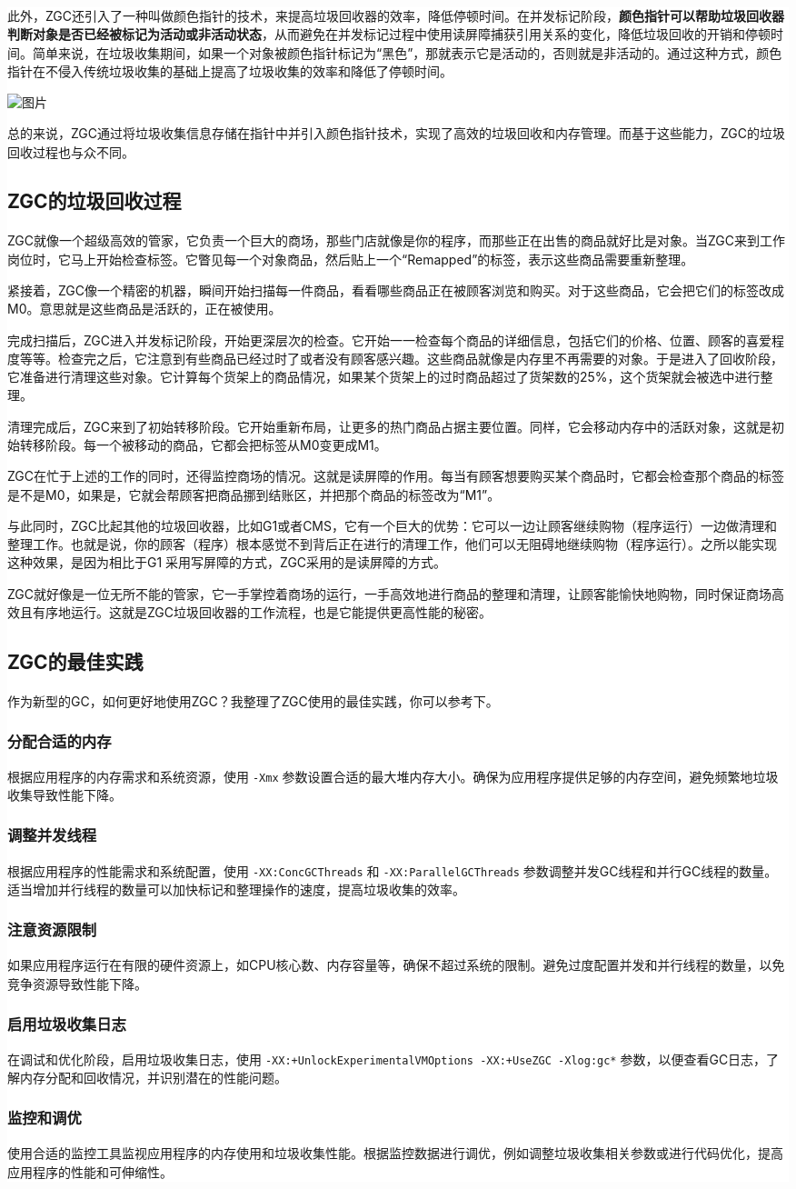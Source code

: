 此外，ZGC还引入了一种叫做颜色指针的技术，来提高垃圾回收器的效率，降低停顿时间。在并发标记阶段，**颜色指针可以帮助垃圾回收器判断对象是否已经被标记为活动或非活动状态**，从而避免在并发标记过程中使用读屏障捕获引用关系的变化，降低垃圾回收的开销和停顿时间。简单来说，在垃圾收集期间，如果一个对象被颜色指针标记为“黑色”，那就表示它是活动的，否则就是非活动的。通过这种方式，颜色指针在不侵入传统垃圾收集的基础上提高了垃圾收集的效率和降低了停顿时间。

![图片](https://static001.geekbang.org/resource/image/3a/bd/3a95a439dd72b40e2b0648fyy8c0b5bd.png?wh=1920x1096)

总的来说，ZGC通过将垃圾收集信息存储在指针中并引入颜色指针技术，实现了高效的垃圾回收和内存管理。而基于这些能力，ZGC的垃圾回收过程也与众不同。

## ZGC的垃圾回收过程

ZGC就像一个超级高效的管家，它负责一个巨大的商场，那些门店就像是你的程序，而那些正在出售的商品就好比是对象。当ZGC来到工作岗位时，它马上开始检查标签。它瞥见每一个对象商品，然后贴上一个“Remapped”的标签，表示这些商品需要重新整理。

紧接着，ZGC像一个精密的机器，瞬间开始扫描每一件商品，看看哪些商品正在被顾客浏览和购买。对于这些商品，它会把它们的标签改成M0。意思就是这些商品是活跃的，正在被使用。

完成扫描后，ZGC进入并发标记阶段，开始更深层次的检查。它开始一一检查每个商品的详细信息，包括它们的价格、位置、顾客的喜爱程度等等。检查完之后，它注意到有些商品已经过时了或者没有顾客感兴趣。这些商品就像是内存里不再需要的对象。于是进入了回收阶段，它准备进行清理这些对象。它计算每个货架上的商品情况，如果某个货架上的过时商品超过了货架数的25%，这个货架就会被选中进行整理。

清理完成后，ZGC来到了初始转移阶段。它开始重新布局，让更多的热门商品占据主要位置。同样，它会移动内存中的活跃对象，这就是初始转移阶段。每一个被移动的商品，它都会把标签从M0变更成M1。

ZGC在忙于上述的工作的同时，还得监控商场的情况。这就是读屏障的作用。每当有顾客想要购买某个商品时，它都会检查那个商品的标签是不是M0，如果是，它就会帮顾客把商品挪到结账区，并把那个商品的标签改为“M1”。

与此同时，ZGC比起其他的垃圾回收器，比如G1或者CMS，它有一个巨大的优势：它可以一边让顾客继续购物（程序运行）一边做清理和整理工作。也就是说，你的顾客（程序）根本感觉不到背后正在进行的清理工作，他们可以无阻碍地继续购物（程序运行）。之所以能实现这种效果，是因为相比于G1 采用写屏障的方式，ZGC采用的是读屏障的方式。

ZGC就好像是一位无所不能的管家，它一手掌控着商场的运行，一手高效地进行商品的整理和清理，让顾客能愉快地购物，同时保证商场高效且有序地运行。这就是ZGC垃圾回收器的工作流程，也是它能提供更高性能的秘密。

## ZGC的最佳实践

作为新型的GC，如何更好地使用ZGC？我整理了ZGC使用的最佳实践，你可以参考下。

### 分配合适的内存

根据应用程序的内存需求和系统资源，使用 `-Xmx` 参数设置合适的最大堆内存大小。确保为应用程序提供足够的内存空间，避免频繁地垃圾收集导致性能下降。

### 调整并发线程

根据应用程序的性能需求和系统配置，使用 `-XX:ConcGCThreads` 和 `-XX:ParallelGCThreads` 参数调整并发GC线程和并行GC线程的数量。适当增加并行线程的数量可以加快标记和整理操作的速度，提高垃圾收集的效率。

### 注意资源限制

如果应用程序运行在有限的硬件资源上，如CPU核心数、内存容量等，确保不超过系统的限制。避免过度配置并发和并行线程的数量，以免竞争资源导致性能下降。

### 启用垃圾收集日志

在调试和优化阶段，启用垃圾收集日志，使用 `-XX:+UnlockExperimentalVMOptions -XX:+UseZGC -Xlog:gc*` 参数，以便查看GC日志，了解内存分配和回收情况，并识别潜在的性能问题。

### 监控和调优

使用合适的监控工具监视应用程序的内存使用和垃圾收集性能。根据监控数据进行调优，例如调整垃圾收集相关参数或进行代码优化，提高应用程序的性能和可伸缩性。
